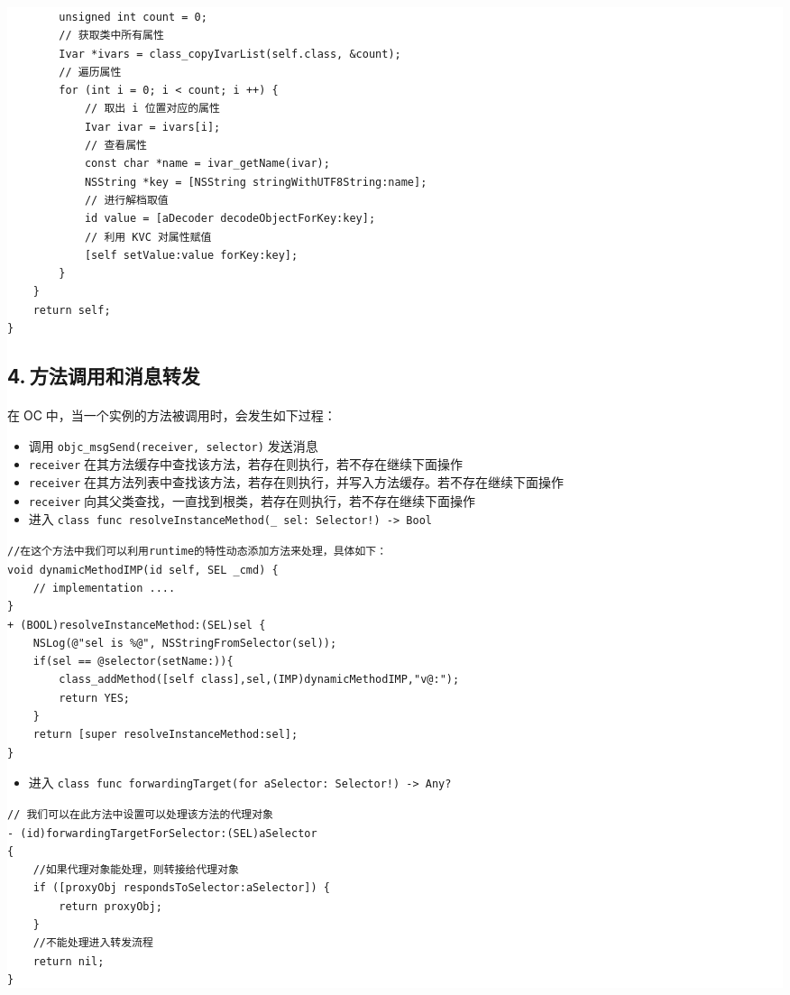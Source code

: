```objc
        unsigned int count = 0;
        // 获取类中所有属性
        Ivar *ivars = class_copyIvarList(self.class, &count);
        // 遍历属性
        for (int i = 0; i < count; i ++) {
            // 取出 i 位置对应的属性
            Ivar ivar = ivars[i];
            // 查看属性
            const char *name = ivar_getName(ivar);
            NSString *key = [NSString stringWithUTF8String:name];
            // 进行解档取值
            id value = [aDecoder decodeObjectForKey:key];
            // 利用 KVC 对属性赋值
            [self setValue:value forKey:key];
        }
    }
    return self;
}
```

## 4. 方法调用和消息转发

在 OC 中，当一个实例的方法被调用时，会发生如下过程：

- 调用 `objc_msgSend(receiver, selector)` 发送消息
- `receiver` 在其方法缓存中查找该方法，若存在则执行，若不存在继续下面操作
- `receiver` 在其方法列表中查找该方法，若存在则执行，并写入方法缓存。若不存在继续下面操作
- `receiver` 向其父类查找，一直找到根类，若存在则执行，若不存在继续下面操作
- 进入 `class func resolveInstanceMethod(_ sel: Selector!) -> Bool` 

```objc
//在这个方法中我们可以利用runtime的特性动态添加方法来处理，具体如下：
void dynamicMethodIMP(id self, SEL _cmd) { 
	// implementation ....
}
+ (BOOL)resolveInstanceMethod:(SEL)sel {
	NSLog(@"sel is %@", NSStringFromSelector(sel));
	if(sel == @selector(setName:)){
		class_addMethod([self class],sel,(IMP)dynamicMethodIMP,"v@:");
		return YES;
	}
	return [super resolveInstanceMethod:sel];
}
```

- 进入 `class func forwardingTarget(for aSelector: Selector!) -> Any?`

```objc
// 我们可以在此方法中设置可以处理该方法的代理对象
- (id)forwardingTargetForSelector:(SEL)aSelector
{
    //如果代理对象能处理，则转接给代理对象
    if ([proxyObj respondsToSelector:aSelector]) {
        return proxyObj;
    }
    //不能处理进入转发流程
    return nil;
} 
```
